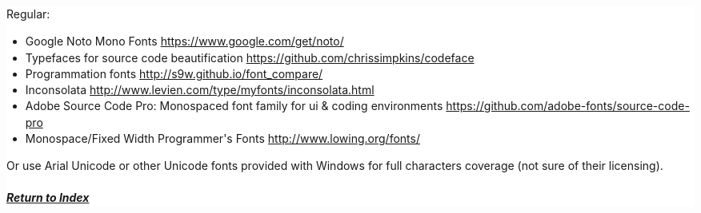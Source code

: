 Regular:
- Google Noto Mono Fonts https://www.google.com/get/noto/
- Typefaces for source code beautification https://github.com/chrissimpkins/codeface
- Programmation fonts http://s9w.github.io/font_compare/
- Inconsolata http://www.levien.com/type/myfonts/inconsolata.html
- Adobe Source Code Pro: Monospaced font family for ui & coding environments https://github.com/adobe-fonts/source-code-pro
- Monospace/Fixed Width Programmer's Fonts http://www.lowing.org/fonts/

Or use Arial Unicode or other Unicode fonts provided with Windows for full characters coverage (not sure of their licensing).

##### [Return to Index](#index)
